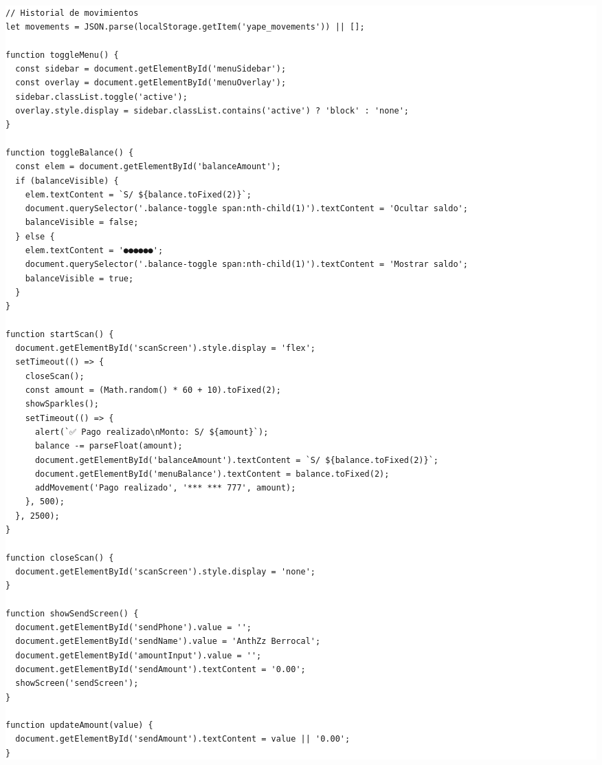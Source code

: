     // Historial de movimientos
    let movements = JSON.parse(localStorage.getItem('yape_movements')) || [];

    function toggleMenu() {
      const sidebar = document.getElementById('menuSidebar');
      const overlay = document.getElementById('menuOverlay');
      sidebar.classList.toggle('active');
      overlay.style.display = sidebar.classList.contains('active') ? 'block' : 'none';
    }

    function toggleBalance() {
      const elem = document.getElementById('balanceAmount');
      if (balanceVisible) {
        elem.textContent = `S/ ${balance.toFixed(2)}`;
        document.querySelector('.balance-toggle span:nth-child(1)').textContent = 'Ocultar saldo';
        balanceVisible = false;
      } else {
        elem.textContent = '●●●●●●';
        document.querySelector('.balance-toggle span:nth-child(1)').textContent = 'Mostrar saldo';
        balanceVisible = true;
      }
    }

    function startScan() {
      document.getElementById('scanScreen').style.display = 'flex';
      setTimeout(() => {
        closeScan();
        const amount = (Math.random() * 60 + 10).toFixed(2);
        showSparkles();
        setTimeout(() => {
          alert(`✅ Pago realizado\nMonto: S/ ${amount}`);
          balance -= parseFloat(amount);
          document.getElementById('balanceAmount').textContent = `S/ ${balance.toFixed(2)}`;
          document.getElementById('menuBalance').textContent = balance.toFixed(2);
          addMovement('Pago realizado', '*** *** 777', amount);
        }, 500);
      }, 2500);
    }

    function closeScan() {
      document.getElementById('scanScreen').style.display = 'none';
    }

    function showSendScreen() {
      document.getElementById('sendPhone').value = '';
      document.getElementById('sendName').value = 'AnthZz Berrocal';
      document.getElementById('amountInput').value = '';
      document.getElementById('sendAmount').textContent = '0.00';
      showScreen('sendScreen');
    }

    function updateAmount(value) {
      document.getElementById('sendAmount').textContent = value || '0.00';
    }
